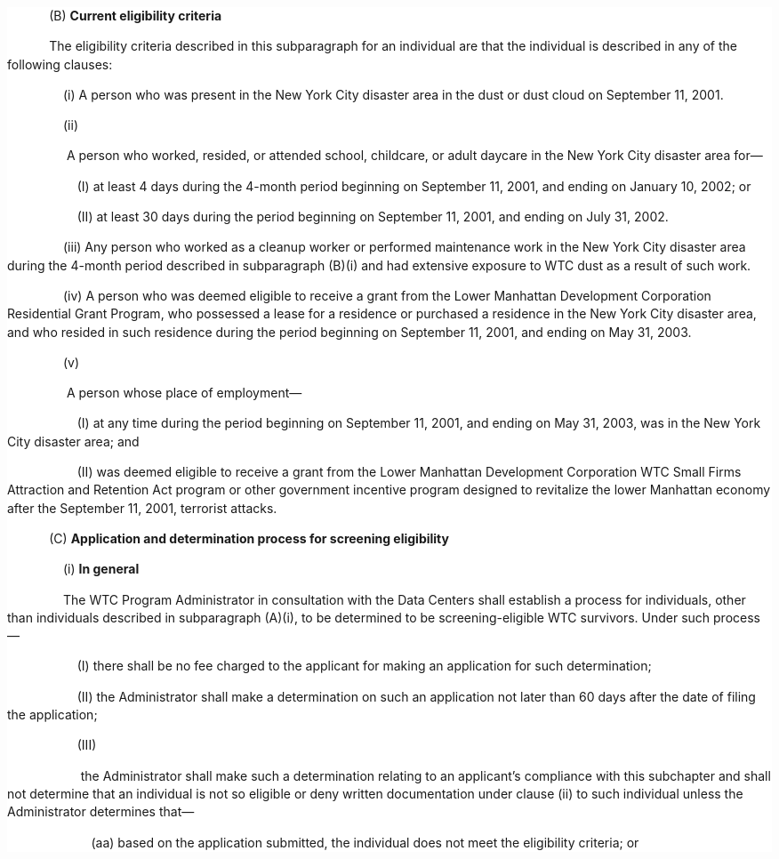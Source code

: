             (B) __Current eligibility criteria__ 

            The eligibility criteria described in this subparagraph for an individual are that the individual is described in any of the following clauses:

                (i) A person who was present in the New York City disaster area in the dust or dust cloud on September 11, 2001.

                (ii)

                 A person who worked, resided, or attended school, childcare, or adult daycare in the New York City disaster area for—

                    (I) at least 4 days during the 4-month period beginning on September 11, 2001, and ending on January 10, 2002; or

                    (II) at least 30 days during the period beginning on September 11, 2001, and ending on July 31, 2002.

                (iii) Any person who worked as a cleanup worker or performed maintenance work in the New York City disaster area during the 4-month period described in subparagraph (B)(i) and had extensive exposure to WTC dust as a result of such work.

                (iv) A person who was deemed eligible to receive a grant from the Lower Manhattan Development Corporation Residential Grant Program, who possessed a lease for a residence or purchased a residence in the New York City disaster area, and who resided in such residence during the period beginning on September 11, 2001, and ending on May 31, 2003.

                (v)

                 A person whose place of employment—

                    (I) at any time during the period beginning on September 11, 2001, and ending on May 31, 2003, was in the New York City disaster area; and

                    (II) was deemed eligible to receive a grant from the Lower Manhattan Development Corporation WTC Small Firms Attraction and Retention Act program or other government incentive program designed to revitalize the lower Manhattan economy after the September 11, 2001, terrorist attacks.

            (C) __Application and determination process for screening eligibility__ 

                (i) __In general__ 

                The WTC Program Administrator in consultation with the Data Centers shall establish a process for individuals, other than individuals described in subparagraph (A)(i), to be determined to be screening-eligible WTC survivors. Under such process—

                    (I) there shall be no fee charged to the applicant for making an application for such determination;

                    (II) the Administrator shall make a determination on such an application not later than 60 days after the date of filing the application;

                    (III)

                     the Administrator shall make such a determination relating to an applicant’s compliance with this subchapter and shall not determine that an individual is not so eligible or deny written documentation under clause (ii) to such individual unless the Administrator determines that—

                        (aa) based on the application submitted, the individual does not meet the eligibility criteria; or
